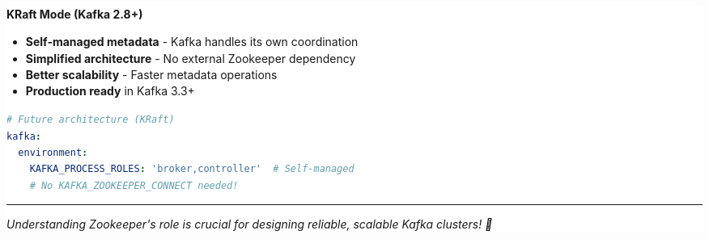 **KRaft Mode (Kafka 2.8+)**
- **Self-managed metadata** - Kafka handles its own coordination
- **Simplified architecture** - No external Zookeeper dependency
- **Better scalability** - Faster metadata operations
- **Production ready** in Kafka 3.3+

```yaml
# Future architecture (KRaft)
kafka:
  environment:
    KAFKA_PROCESS_ROLES: 'broker,controller'  # Self-managed
    # No KAFKA_ZOOKEEPER_CONNECT needed!
```

---
*Understanding Zookeeper's role is crucial for designing reliable, scalable Kafka clusters! 🎉*